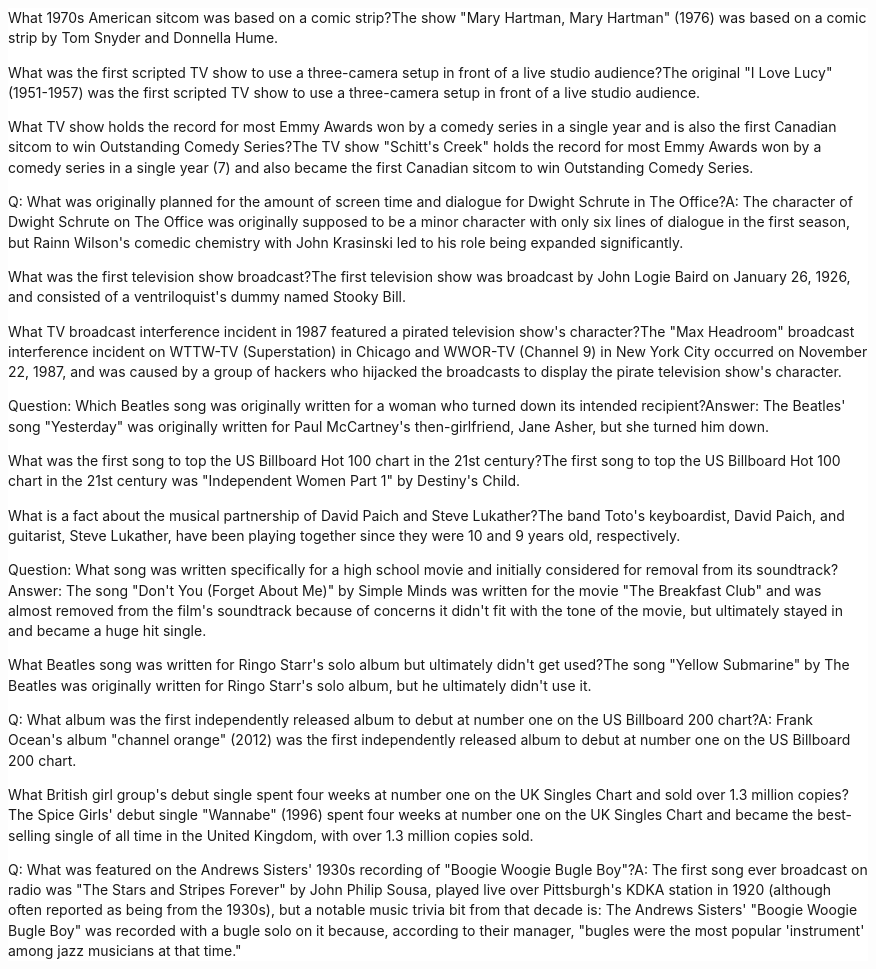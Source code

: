 What 1970s American sitcom was based on a comic strip?<start>The show "Mary Hartman, Mary Hartman" (1976) was based on a comic strip by Tom Snyder and Donnella Hume.<end>

What was the first scripted TV show to use a three-camera setup in front of a live studio audience?<start>The original "I Love Lucy" (1951-1957) was the first scripted TV show to use a three-camera setup in front of a live studio audience.<end>

What TV show holds the record for most Emmy Awards won by a comedy series in a single year and is also the first Canadian sitcom to win Outstanding Comedy Series?<start>The TV show "Schitt's Creek" holds the record for most Emmy Awards won by a comedy series in a single year (7) and also became the first Canadian sitcom to win Outstanding Comedy Series.<end>

Q: What was originally planned for the amount of screen time and dialogue for Dwight Schrute in The Office?<start>A: The character of Dwight Schrute on The Office was originally supposed to be a minor character with only six lines of dialogue in the first season, but Rainn Wilson's comedic chemistry with John Krasinski led to his role being expanded significantly.<end>

What was the first television show broadcast?<start>The first television show was broadcast by John Logie Baird on January 26, 1926, and consisted of a ventriloquist's dummy named Stooky Bill.<end>

What TV broadcast interference incident in 1987 featured a pirated television show's character?<start>The "Max Headroom" broadcast interference incident on WTTW-TV (Superstation) in Chicago and WWOR-TV (Channel 9) in New York City occurred on November 22, 1987, and was caused by a group of hackers who hijacked the broadcasts to display the pirate television show's character.<end>

Question: Which Beatles song was originally written for a woman who turned down its intended recipient?<start>Answer: The Beatles' song "Yesterday" was originally written for Paul McCartney's then-girlfriend, Jane Asher, but she turned him down.<end>

What was the first song to top the US Billboard Hot 100 chart in the 21st century?<start>The first song to top the US Billboard Hot 100 chart in the 21st century was "Independent Women Part 1" by Destiny's Child.<end>

What is a fact about the musical partnership of David Paich and Steve Lukather?<start>The band Toto's keyboardist, David Paich, and guitarist, Steve Lukather, have been playing together since they were 10 and 9 years old, respectively.<end>

Question: What song was written specifically for a high school movie and initially considered for removal from its soundtrack?<start>Answer: The song "Don't You (Forget About Me)" by Simple Minds was written for the movie "The Breakfast Club" and was almost removed from the film's soundtrack because of concerns it didn't fit with the tone of the movie, but ultimately stayed in and became a huge hit single.<end>

What Beatles song was written for Ringo Starr's solo album but ultimately didn't get used?<start>The song "Yellow Submarine" by The Beatles was originally written for Ringo Starr's solo album, but he ultimately didn't use it.<end>

Q: What album was the first independently released album to debut at number one on the US Billboard 200 chart?<start>A: Frank Ocean's album "channel orange" (2012) was the first independently released album to debut at number one on the US Billboard 200 chart.<end>

What British girl group's debut single spent four weeks at number one on the UK Singles Chart and sold over 1.3 million copies?<start>The Spice Girls' debut single "Wannabe" (1996) spent four weeks at number one on the UK Singles Chart and became the best-selling single of all time in the United Kingdom, with over 1.3 million copies sold.<end>

Q: What was featured on the Andrews Sisters' 1930s recording of "Boogie Woogie Bugle Boy"?<start>A: The first song ever broadcast on radio was "The Stars and Stripes Forever" by John Philip Sousa, played live over Pittsburgh's KDKA station in 1920 (although often reported as being from the 1930s), but a notable music trivia bit from that decade is: The Andrews Sisters' "Boogie Woogie Bugle Boy" was recorded with a bugle solo on it because, according to their manager, "bugles were the most popular 'instrument' among jazz musicians at that time."<end>
